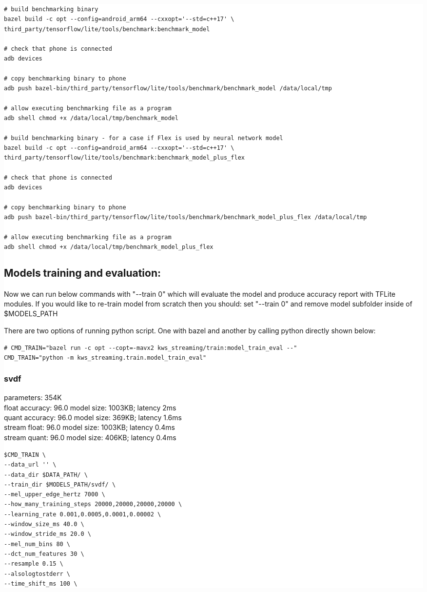 ```shell
# build benchmarking binary
bazel build -c opt --config=android_arm64 --cxxopt='--std=c++17' \
third_party/tensorflow/lite/tools/benchmark:benchmark_model

# check that phone is connected
adb devices

# copy benchmarking binary to phone
adb push bazel-bin/third_party/tensorflow/lite/tools/benchmark/benchmark_model /data/local/tmp

# allow executing benchmarking file as a program
adb shell chmod +x /data/local/tmp/benchmark_model

# build benchmarking binary - for a case if Flex is used by neural network model
bazel build -c opt --config=android_arm64 --cxxopt='--std=c++17' \
third_party/tensorflow/lite/tools/benchmark:benchmark_model_plus_flex

# check that phone is connected
adb devices

# copy benchmarking binary to phone
adb push bazel-bin/third_party/tensorflow/lite/tools/benchmark/benchmark_model_plus_flex /data/local/tmp

# allow executing benchmarking file as a program
adb shell chmod +x /data/local/tmp/benchmark_model_plus_flex
```

## Models training and evaluation:

Now we can run below commands with "--train 0" which will evaluate the model and produce accuracy report with TFLite modules. If you would like to re-train model from scratch then you should: set "--train 0" and remove model subfolder inside of $MODELS_PATH

There are two options of running python script. One with bazel and another by calling python directly shown below:
```shell
# CMD_TRAIN="bazel run -c opt --copt=-mavx2 kws_streaming/train:model_train_eval --"
CMD_TRAIN="python -m kws_streaming.train.model_train_eval"
```

### svdf

parameters: 354K \
float accuracy: 96.0 model size: 1003KB; latency 2ms \
quant accuracy: 96.0 model size: 369KB; latency 1.6ms \
stream float: 96.0 model size: 1003KB;  latency 0.4ms \
stream quant: 96.0 model size: 406KB;  latency 0.4ms

```shell
$CMD_TRAIN \
--data_url '' \
--data_dir $DATA_PATH/ \
--train_dir $MODELS_PATH/svdf/ \
--mel_upper_edge_hertz 7000 \
--how_many_training_steps 20000,20000,20000,20000 \
--learning_rate 0.001,0.0005,0.0001,0.00002 \
--window_size_ms 40.0 \
--window_stride_ms 20.0 \
--mel_num_bins 80 \
--dct_num_features 30 \
--resample 0.15 \
--alsologtostderr \
--time_shift_ms 100 \
```